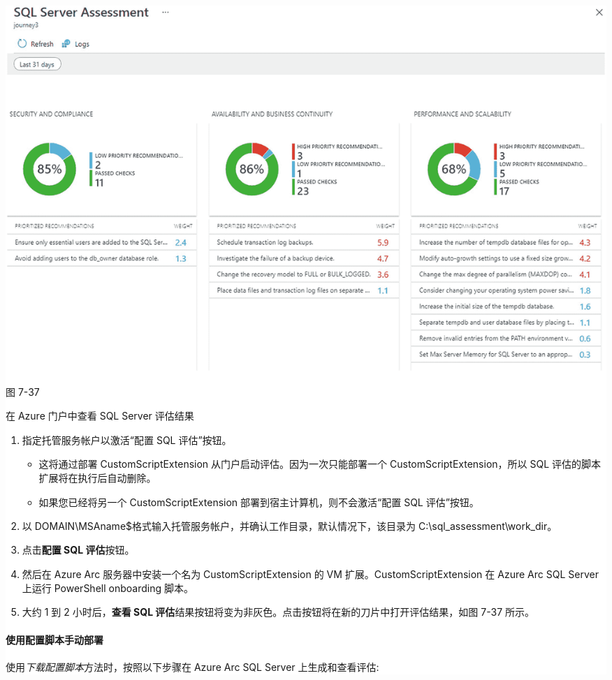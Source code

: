![img/506033_1_En_7_Fig37_HTML.png](img/506033_1_En_7_Fig37_HTML.png)

图 7-37

在 Azure 门户中查看 SQL Server 评估结果

1.  指定托管服务帐户以激活“配置 SQL 评估”按钮。
    *   这将通过部署 CustomScriptExtension 从门户启动评估。因为一次只能部署一个 CustomScriptExtension，所以 SQL 评估的脚本扩展将在执行后自动删除。

    *   如果您已经将另一个 CustomScriptExtension 部署到宿主计算机，则不会激活“配置 SQL 评估”按钮。

2.  以 DOMAIN\MSAname$格式输入托管服务帐户，并确认工作目录，默认情况下，该目录为 C:\sql_assessment\work_dir。

3.  点击**配置 SQL 评估**按钮。

4.  然后在 Azure Arc 服务器中安装一个名为 CustomScriptExtension 的 VM 扩展。CustomScriptExtension 在 Azure Arc SQL Server 上运行 PowerShell onboarding 脚本。

5.  大约 1 到 2 小时后，**查看 SQL 评估**结果按钮将变为非灰色。点击按钮将在新的刀片中打开评估结果，如图 7-37 所示。

#### 使用配置脚本手动部署

使用*下载配置脚本*方法时，按照以下步骤在 Azure Arc SQL Server 上生成和查看评估:
